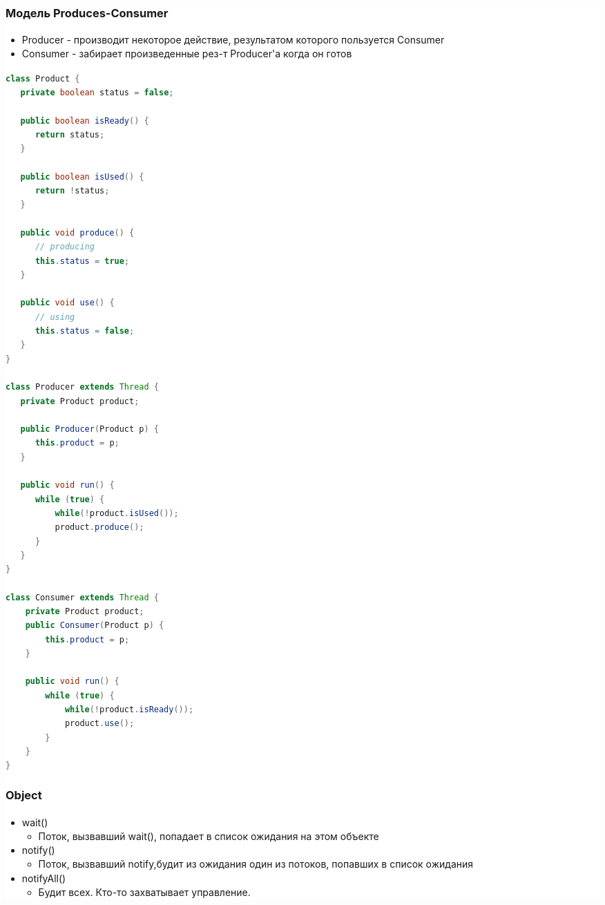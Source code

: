 ### Модель Produces-Consumer
 - Producer - производит некоторое действие, результатом которого пользуется Consumer
 - Consumer - забирает произведенные рез-т Producer'a когда он готов

```java
class Product {
   private boolean status = false;

   public boolean isReady() {
      return status;
   }

   public boolean isUsed() {
      return !status;
   }

   public void produce() {
      // producing
      this.status = true;
   }

   public void use() {
      // using
      this.status = false;
   }
}

class Producer extends Thread {
   private Product product;

   public Producer(Product p) {
      this.product = p;
   }

   public void run() {
      while (true) {
          while(!product.isUsed());
          product.produce();
      }
   }
}

class Consumer extends Thread {
    private Product product;
    public Consumer(Product p) {
        this.product = p;
    }
    
    public void run() {
        while (true) {
            while(!product.isReady());
            product.use();
        }
    }
}
```
### Object
 - wait()
   + Поток, вызвавший wait(), попадает в список ожидания на этом объекте
 - notify()
   + Поток, вызвавший notify,будит из ожидания один из потоков, попавших в список ожидания
 - notifyAll()
   + Будит всех. Кто-то захватывает управление.